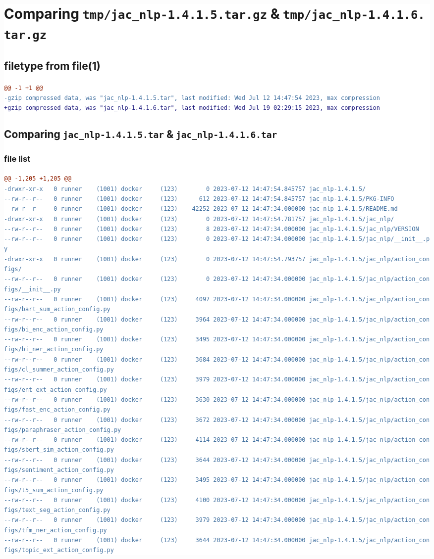# Comparing `tmp/jac_nlp-1.4.1.5.tar.gz` & `tmp/jac_nlp-1.4.1.6.tar.gz`

## filetype from file(1)

```diff
@@ -1 +1 @@
-gzip compressed data, was "jac_nlp-1.4.1.5.tar", last modified: Wed Jul 12 14:47:54 2023, max compression
+gzip compressed data, was "jac_nlp-1.4.1.6.tar", last modified: Wed Jul 19 02:29:15 2023, max compression
```

## Comparing `jac_nlp-1.4.1.5.tar` & `jac_nlp-1.4.1.6.tar`

### file list

```diff
@@ -1,205 +1,205 @@
-drwxr-xr-x   0 runner    (1001) docker     (123)        0 2023-07-12 14:47:54.845757 jac_nlp-1.4.1.5/
--rw-r--r--   0 runner    (1001) docker     (123)      612 2023-07-12 14:47:54.845757 jac_nlp-1.4.1.5/PKG-INFO
--rw-r--r--   0 runner    (1001) docker     (123)    42252 2023-07-12 14:47:34.000000 jac_nlp-1.4.1.5/README.md
-drwxr-xr-x   0 runner    (1001) docker     (123)        0 2023-07-12 14:47:54.781757 jac_nlp-1.4.1.5/jac_nlp/
--rw-r--r--   0 runner    (1001) docker     (123)        8 2023-07-12 14:47:34.000000 jac_nlp-1.4.1.5/jac_nlp/VERSION
--rw-r--r--   0 runner    (1001) docker     (123)        0 2023-07-12 14:47:34.000000 jac_nlp-1.4.1.5/jac_nlp/__init__.py
-drwxr-xr-x   0 runner    (1001) docker     (123)        0 2023-07-12 14:47:54.793757 jac_nlp-1.4.1.5/jac_nlp/action_configs/
--rw-r--r--   0 runner    (1001) docker     (123)        0 2023-07-12 14:47:34.000000 jac_nlp-1.4.1.5/jac_nlp/action_configs/__init__.py
--rw-r--r--   0 runner    (1001) docker     (123)     4097 2023-07-12 14:47:34.000000 jac_nlp-1.4.1.5/jac_nlp/action_configs/bart_sum_action_config.py
--rw-r--r--   0 runner    (1001) docker     (123)     3964 2023-07-12 14:47:34.000000 jac_nlp-1.4.1.5/jac_nlp/action_configs/bi_enc_action_config.py
--rw-r--r--   0 runner    (1001) docker     (123)     3495 2023-07-12 14:47:34.000000 jac_nlp-1.4.1.5/jac_nlp/action_configs/bi_ner_action_config.py
--rw-r--r--   0 runner    (1001) docker     (123)     3684 2023-07-12 14:47:34.000000 jac_nlp-1.4.1.5/jac_nlp/action_configs/cl_summer_action_config.py
--rw-r--r--   0 runner    (1001) docker     (123)     3979 2023-07-12 14:47:34.000000 jac_nlp-1.4.1.5/jac_nlp/action_configs/ent_ext_action_config.py
--rw-r--r--   0 runner    (1001) docker     (123)     3630 2023-07-12 14:47:34.000000 jac_nlp-1.4.1.5/jac_nlp/action_configs/fast_enc_action_config.py
--rw-r--r--   0 runner    (1001) docker     (123)     3672 2023-07-12 14:47:34.000000 jac_nlp-1.4.1.5/jac_nlp/action_configs/paraphraser_action_config.py
--rw-r--r--   0 runner    (1001) docker     (123)     4114 2023-07-12 14:47:34.000000 jac_nlp-1.4.1.5/jac_nlp/action_configs/sbert_sim_action_config.py
--rw-r--r--   0 runner    (1001) docker     (123)     3644 2023-07-12 14:47:34.000000 jac_nlp-1.4.1.5/jac_nlp/action_configs/sentiment_action_config.py
--rw-r--r--   0 runner    (1001) docker     (123)     3495 2023-07-12 14:47:34.000000 jac_nlp-1.4.1.5/jac_nlp/action_configs/t5_sum_action_config.py
--rw-r--r--   0 runner    (1001) docker     (123)     4100 2023-07-12 14:47:34.000000 jac_nlp-1.4.1.5/jac_nlp/action_configs/text_seg_action_config.py
--rw-r--r--   0 runner    (1001) docker     (123)     3979 2023-07-12 14:47:34.000000 jac_nlp-1.4.1.5/jac_nlp/action_configs/tfm_ner_action_config.py
--rw-r--r--   0 runner    (1001) docker     (123)     3644 2023-07-12 14:47:34.000000 jac_nlp-1.4.1.5/jac_nlp/action_configs/topic_ext_action_config.py
```